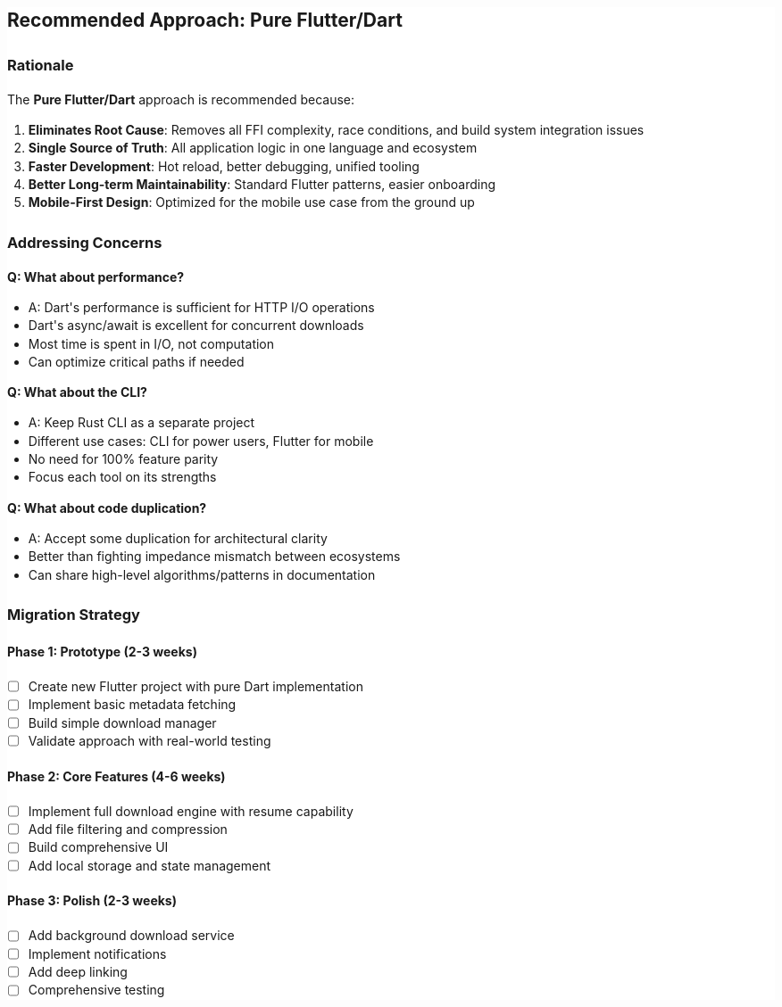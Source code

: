 ## Recommended Approach: Pure Flutter/Dart

### Rationale

The **Pure Flutter/Dart** approach is recommended because:

1. **Eliminates Root Cause**: Removes all FFI complexity, race conditions, and build system integration issues
2. **Single Source of Truth**: All application logic in one language and ecosystem
3. **Faster Development**: Hot reload, better debugging, unified tooling
4. **Better Long-term Maintainability**: Standard Flutter patterns, easier onboarding
5. **Mobile-First Design**: Optimized for the mobile use case from the ground up

### Addressing Concerns

**Q: What about performance?**
- A: Dart's performance is sufficient for HTTP I/O operations
- Dart's async/await is excellent for concurrent downloads
- Most time is spent in I/O, not computation
- Can optimize critical paths if needed

**Q: What about the CLI?**
- A: Keep Rust CLI as a separate project
- Different use cases: CLI for power users, Flutter for mobile
- No need for 100% feature parity
- Focus each tool on its strengths

**Q: What about code duplication?**
- A: Accept some duplication for architectural clarity
- Better than fighting impedance mismatch between ecosystems
- Can share high-level algorithms/patterns in documentation

### Migration Strategy

#### Phase 1: Prototype (2-3 weeks)
- [ ] Create new Flutter project with pure Dart implementation
- [ ] Implement basic metadata fetching
- [ ] Build simple download manager
- [ ] Validate approach with real-world testing

#### Phase 2: Core Features (4-6 weeks)
- [ ] Implement full download engine with resume capability
- [ ] Add file filtering and compression
- [ ] Build comprehensive UI
- [ ] Add local storage and state management

#### Phase 3: Polish (2-3 weeks)
- [ ] Add background download service
- [ ] Implement notifications
- [ ] Add deep linking
- [ ] Comprehensive testing
